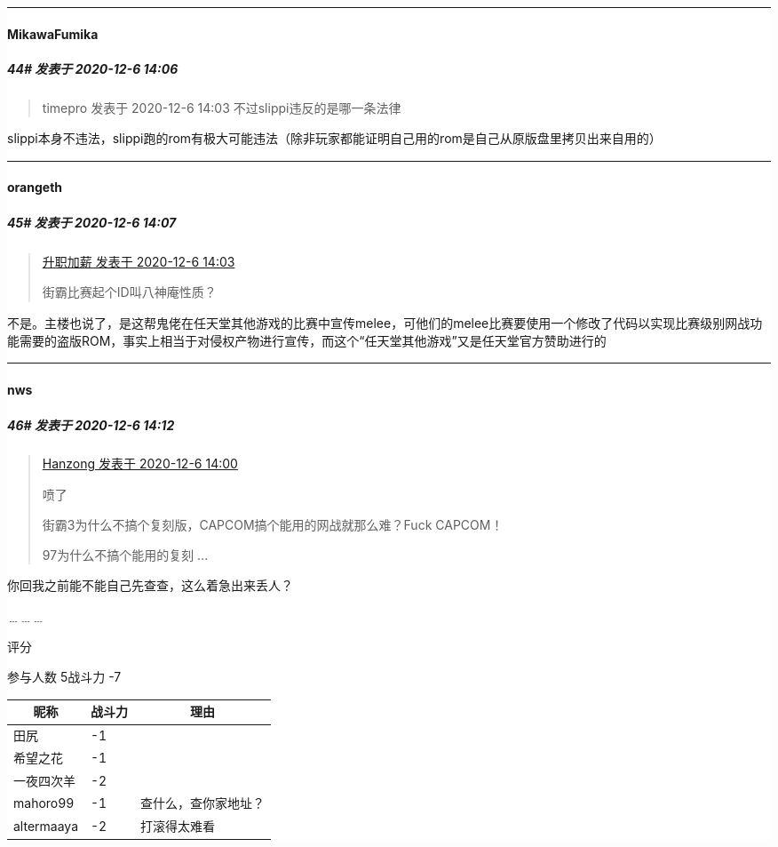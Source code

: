 
-----

####  MikawaFumika  
##### 44#       发表于 2020-12-6 14:06


<blockquote>timepro 发表于 2020-12-6 14:03
不过slippi违反的是哪一条法律</blockquote>
slippi本身不违法，slippi跑的rom有极大可能违法（除非玩家都能证明自己用的rom是自己从原版盘里拷贝出来自用的）


-----

####  orangeth  
##### 45#       发表于 2020-12-6 14:07


<blockquote><a href="httphttps://bbs.saraba1st.com/2b/forum.php?mod=redirect&amp;goto=findpost&amp;pid=49627703&amp;ptid=1975986" target="_blank">升职加薪 发表于 2020-12-6 14:03</a>

街霸比赛起个ID叫八神庵性质？</blockquote>
不是。主楼也说了，是这帮鬼佬在任天堂其他游戏的比赛中宣传melee，可他们的melee比赛要使用一个修改了代码以实现比赛级别网战功能需要的盗版ROM，事实上相当于对侵权产物进行宣传，而这个“任天堂其他游戏”又是任天堂官方赞助进行的


-----

####  nws  
##### 46#       发表于 2020-12-6 14:12


<blockquote><a href="httphttps://bbs.saraba1st.com/2b/forum.php?mod=redirect&amp;goto=findpost&amp;pid=49627676&amp;ptid=1975986" target="_blank">Hanzong 发表于 2020-12-6 14:00</a>

喷了

街霸3为什么不搞个复刻版，CAPCOM搞个能用的网战就那么难？Fuck CAPCOM！

97为什么不搞个能用的复刻 ...</blockquote>
你回我之前能不能自己先查查，这么着急出来丢人？


﹍﹍﹍

评分


 参与人数 5战斗力 -7

|昵称|战斗力|理由|
|----|---|---|
| 田尻|-1||
| 希望之花|-1||
| 一夜四次羊|-2||
| mahoro99|-1|查什么，查你家地址？|
| altermaaya|-2|打滚得太难看|
